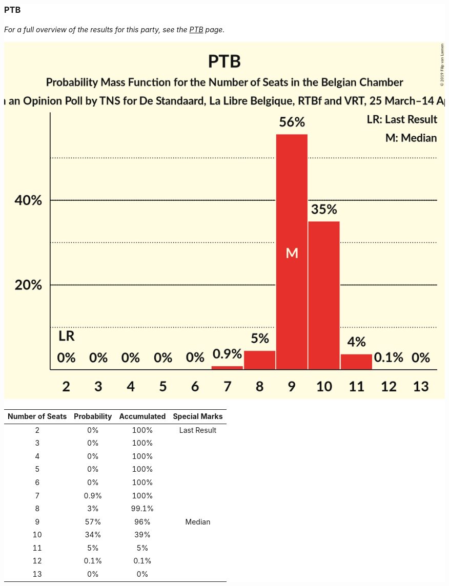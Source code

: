 ### PTB

*For a full overview of the results for this party, see the [PTB](party-ptb.html) page.*

![Graph with seats probability mass function not yet produced](2019-04-14-TNS-seats-pmf-ptb.png "Seats Probability Mass Function")

| Number of Seats | Probability | Accumulated | Special Marks |
|:---------------:|:-----------:|:-----------:|:-------------:|
| 2 | 0% | 100% | Last Result |
| 3 | 0% | 100% |  |
| 4 | 0% | 100% |  |
| 5 | 0% | 100% |  |
| 6 | 0% | 100% |  |
| 7 | 0.9% | 100% |  |
| 8 | 3% | 99.1% |  |
| 9 | 57% | 96% | Median |
| 10 | 34% | 39% |  |
| 11 | 5% | 5% |  |
| 12 | 0.1% | 0.1% |  |
| 13 | 0% | 0% |  |
